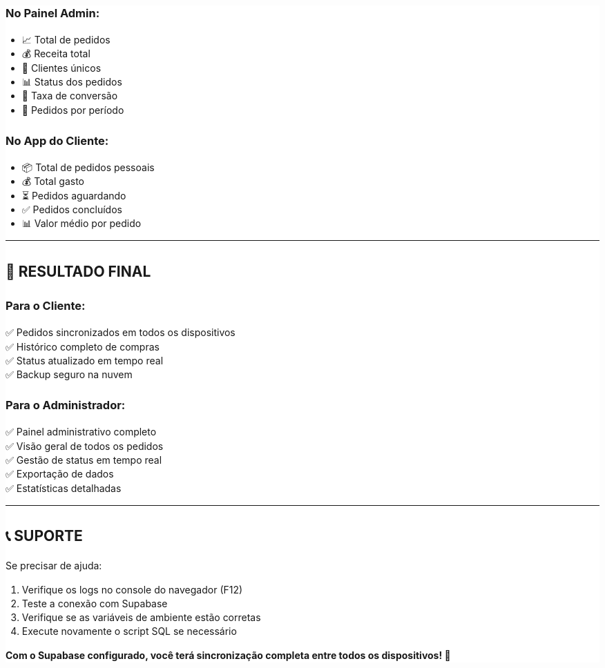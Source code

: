 ### **No Painel Admin:**
- 📈 Total de pedidos
- 💰 Receita total
- 👥 Clientes únicos
- 📊 Status dos pedidos
- 🎯 Taxa de conversão
- 📅 Pedidos por período

### **No App do Cliente:**
- 📦 Total de pedidos pessoais
- 💰 Total gasto
- ⏳ Pedidos aguardando
- ✅ Pedidos concluídos
- 📊 Valor médio por pedido

---

## 🎉 **RESULTADO FINAL**

### **Para o Cliente:**
✅ Pedidos sincronizados em todos os dispositivos  
✅ Histórico completo de compras  
✅ Status atualizado em tempo real  
✅ Backup seguro na nuvem  

### **Para o Administrador:**
✅ Painel administrativo completo  
✅ Visão geral de todos os pedidos  
✅ Gestão de status em tempo real  
✅ Exportação de dados  
✅ Estatísticas detalhadas  

---

## 📞 **SUPORTE**

Se precisar de ajuda:
1. Verifique os logs no console do navegador (F12)
2. Teste a conexão com Supabase
3. Verifique se as variáveis de ambiente estão corretas
4. Execute novamente o script SQL se necessário

**Com o Supabase configurado, você terá sincronização completa entre todos os dispositivos! 🚀**
